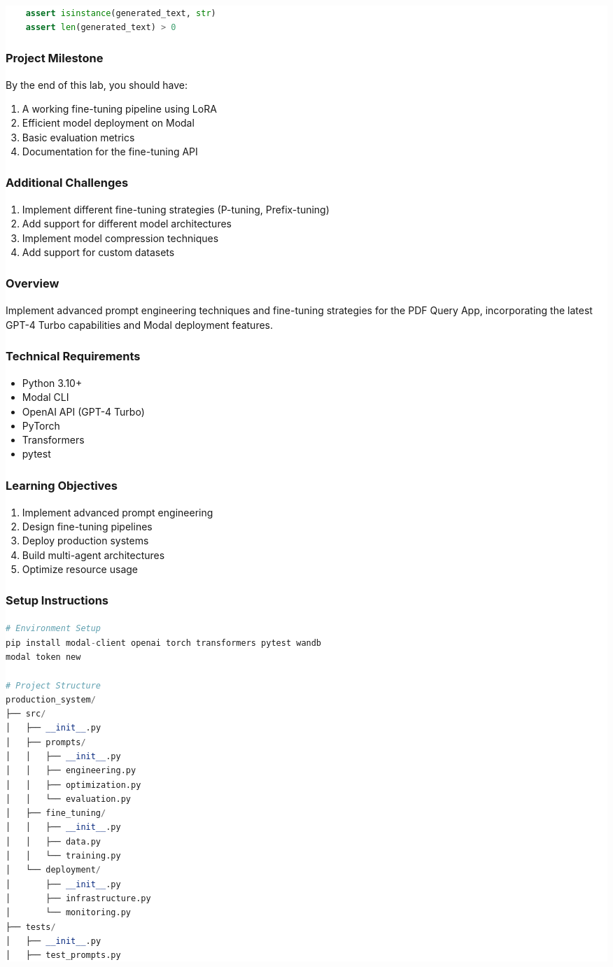 ```python
    assert isinstance(generated_text, str)
    assert len(generated_text) > 0
```

### Project Milestone
By the end of this lab, you should have:
1. A working fine-tuning pipeline using LoRA
2. Efficient model deployment on Modal
3. Basic evaluation metrics
4. Documentation for the fine-tuning API

### Additional Challenges
1. Implement different fine-tuning strategies (P-tuning, Prefix-tuning)
2. Add support for different model architectures
3. Implement model compression techniques
4. Add support for custom datasets

### Overview
Implement advanced prompt engineering techniques and fine-tuning strategies for the PDF Query App, incorporating the latest GPT-4 Turbo capabilities and Modal deployment features.

### Technical Requirements
- Python 3.10+
- Modal CLI
- OpenAI API (GPT-4 Turbo)
- PyTorch
- Transformers
- pytest

### Learning Objectives
1. Implement advanced prompt engineering
2. Design fine-tuning pipelines
3. Deploy production systems
4. Build multi-agent architectures
5. Optimize resource usage

### Setup Instructions
```python
# Environment Setup
pip install modal-client openai torch transformers pytest wandb
modal token new

# Project Structure
production_system/
├── src/
│   ├── __init__.py
│   ├── prompts/
│   │   ├── __init__.py
│   │   ├── engineering.py
│   │   ├── optimization.py
│   │   └── evaluation.py
│   ├── fine_tuning/
│   │   ├── __init__.py
│   │   ├── data.py
│   │   └── training.py
│   └── deployment/
│       ├── __init__.py
│       ├── infrastructure.py
│       └── monitoring.py
├── tests/
│   ├── __init__.py
│   ├── test_prompts.py
```